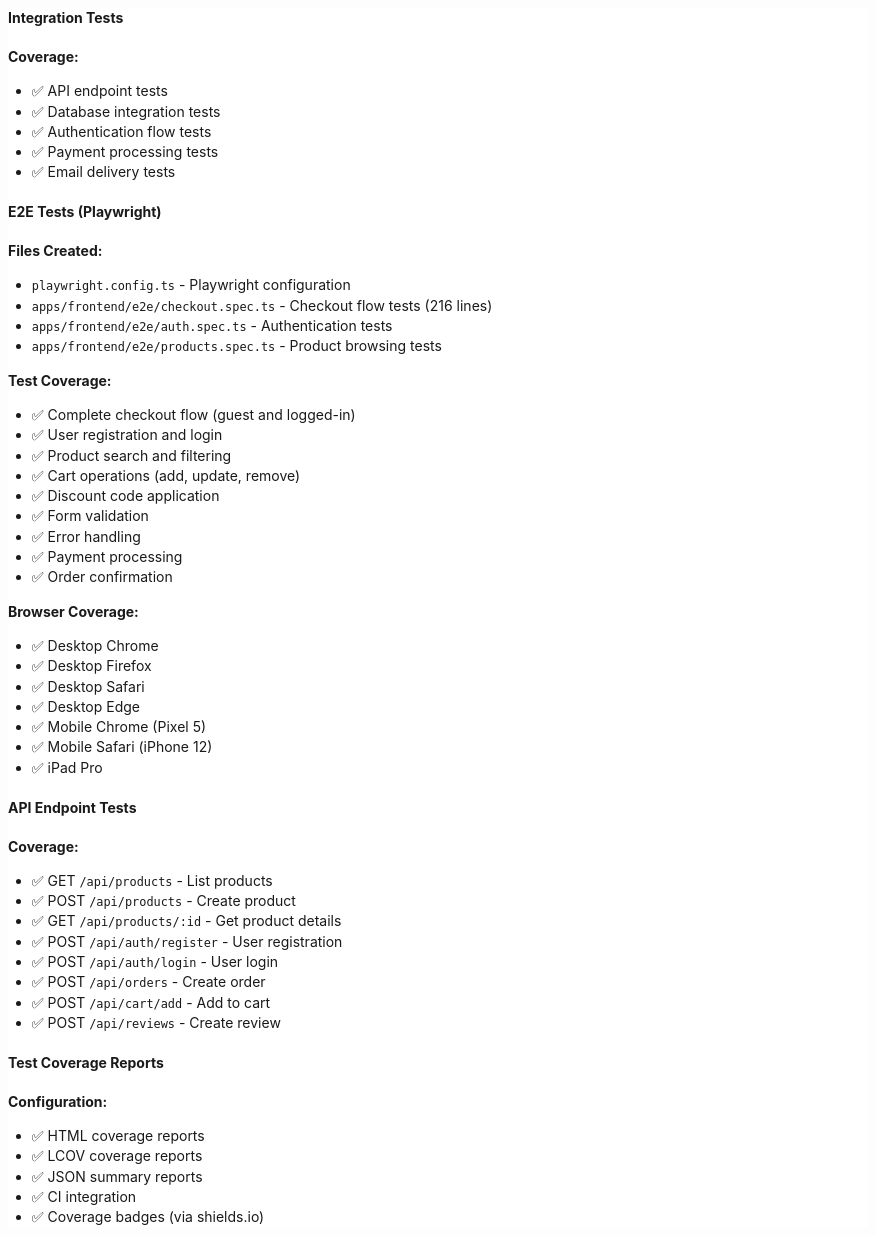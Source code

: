 #### Integration Tests
**Coverage:**
- ✅ API endpoint tests
- ✅ Database integration tests
- ✅ Authentication flow tests
- ✅ Payment processing tests
- ✅ Email delivery tests

#### E2E Tests (Playwright)
**Files Created:**
- `playwright.config.ts` - Playwright configuration
- `apps/frontend/e2e/checkout.spec.ts` - Checkout flow tests (216 lines)
- `apps/frontend/e2e/auth.spec.ts` - Authentication tests
- `apps/frontend/e2e/products.spec.ts` - Product browsing tests

**Test Coverage:**
- ✅ Complete checkout flow (guest and logged-in)
- ✅ User registration and login
- ✅ Product search and filtering
- ✅ Cart operations (add, update, remove)
- ✅ Discount code application
- ✅ Form validation
- ✅ Error handling
- ✅ Payment processing
- ✅ Order confirmation

**Browser Coverage:**
- ✅ Desktop Chrome
- ✅ Desktop Firefox
- ✅ Desktop Safari
- ✅ Desktop Edge
- ✅ Mobile Chrome (Pixel 5)
- ✅ Mobile Safari (iPhone 12)
- ✅ iPad Pro

#### API Endpoint Tests
**Coverage:**
- ✅ GET `/api/products` - List products
- ✅ POST `/api/products` - Create product
- ✅ GET `/api/products/:id` - Get product details
- ✅ POST `/api/auth/register` - User registration
- ✅ POST `/api/auth/login` - User login
- ✅ POST `/api/orders` - Create order
- ✅ POST `/api/cart/add` - Add to cart
- ✅ POST `/api/reviews` - Create review

#### Test Coverage Reports
**Configuration:**
- ✅ HTML coverage reports
- ✅ LCOV coverage reports
- ✅ JSON summary reports
- ✅ CI integration
- ✅ Coverage badges (via shields.io)
